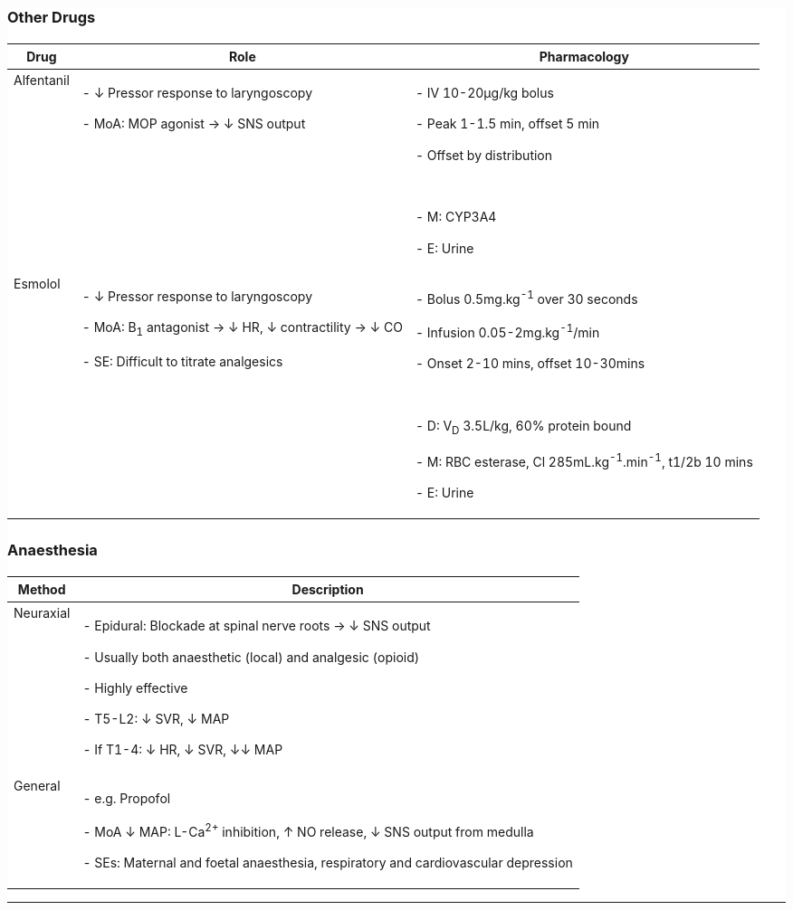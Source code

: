 ### Other Drugs

|Drug|Role|Pharmacology|
| -- | -- | -- |
|Alfentanil|<p>- ↓ Pressor response to laryngoscopy</p><p>- MoA: MOP agonist → ↓ SNS output</p>|<p>- IV 10-20μg/kg bolus</p><p>- Peak 1-1.5 min, offset 5 min</p><p>- Offset by distribution</p><br><p>- M: CYP3A4</p><p>- E: Urine</p>|
|Esmolol|<p>- ↓ Pressor response to laryngoscopy</p><p>- MoA: Β<sub>1</sub> antagonist → ↓ HR, ↓ contractility → ↓ CO</p><p>- SE: Difficult to titrate analgesics</p>|<p>- Bolus 0.5mg.kg<sup>-1</sup> over 30 seconds</p><p>- Infusion 0.05-2mg.kg<sup>-1</sup>/min</p><p>- Onset 2-10 mins, offset 10-30mins</p><br><p>- D: V<sub>D</sub> 3.5L/kg, 60% protein bound</p><p>- M: RBC esterase, Cl 285mL.kg<sup>-1</sup>.min<sup>-1</sup>, t1/2b 10 mins</p><p>- E: Urine</p>|

### Anaesthesia

|Method|Description|
| -- | -- |
|Neuraxial|<p>- Epidural: Blockade at spinal nerve roots → ↓ SNS output</p><p>- Usually both anaesthetic (local) and analgesic (opioid)</p><p>- Highly effective</p><p>- T5-L2: ↓ SVR, ↓ MAP</p><p>- If T1-4: ↓ HR, ↓ SVR, ↓↓ MAP</p>|
|General|<p>- e.g. Propofol</p><p>- MoA ↓ MAP: L-Ca<sup>2+</sup> inhibition, ↑ NO release, ↓ SNS output from medulla</p><p>- SEs: Maternal and foetal anaesthesia, respiratory and cardiovascular depression</p>|



--- 

